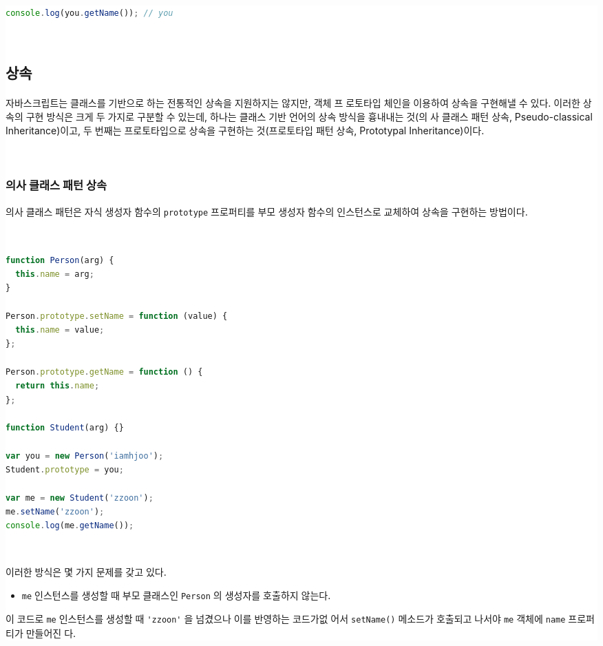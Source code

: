 ```javascript
console.log(you.getName()); // you
```

<br />

## 상속

자바스크립트는 클래스를 기반으로 하는 전통적인 상속을 지원하지는 않지만, 객체 프
로토타입 체인을 이용하여 상속을 구현해낼 수 있다. 이러한 상속의 구현 방식은 크게
두 가지로 구분할 수 있는데, 하나는 클래스 기반 언어의 상속 방식을 흉내내는 것(의
사 클래스 패턴 상속, Pseudo-classical Inheritance)이고, 두 번째는 프로토타입으로
상속을 구현하는 것(프로토타입 패턴 상속, Prototypal Inheritance)이다.

<br />

### 의사 클래스 패턴 상속

의사 클래스 패턴은 자식 생성자 함수의 `prototype` 프로퍼티를 부모 생성자 함수의
인스턴스로 교체하여 상속을 구현하는 방법이다.

<br />

```javascript
function Person(arg) {
  this.name = arg;
}

Person.prototype.setName = function (value) {
  this.name = value;
};

Person.prototype.getName = function () {
  return this.name;
};

function Student(arg) {}

var you = new Person('iamhjoo');
Student.prototype = you;

var me = new Student('zzoon');
me.setName('zzoon');
console.log(me.getName());
```

<br />

이러한 방식은 몇 가지 문제를 갖고 있다.

- `me` 인스턴스를 생성할 때 부모 클래스인 `Person` 의 생성자를 호출하지 않는다.

이 코드로 `me` 인스턴스를 생성할 때 `'zzoon'` 을 넘겼으나 이를 반영하는 코드가없
어서 `setName()` 메소드가 호출되고 나서야 `me` 객체에 `name` 프로퍼티가 만들어진
다.
